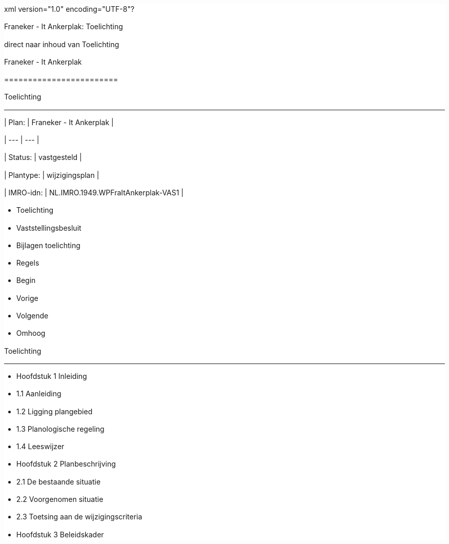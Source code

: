 xml version\="1\.0" encoding\="UTF\-8"?

Franeker \- It Ankerplak: Toelichting

direct naar inhoud van Toelichting

Franeker \- It Ankerplak

========================

Toelichting

-----------

| Plan: | Franeker \- It Ankerplak |

| --- | --- |

| Status: | vastgesteld |

| Plantype: | wijzigingsplan |

| IMRO\-idn: | NL.IMRO.1949\.WPFraItAnkerplak\-VAS1 |

* Toelichting

* Vaststellingsbesluit

* Bijlagen toelichting

* Regels

* Begin

* Vorige

* Volgende

* Omhoog

Toelichting

-----------

* Hoofdstuk 1 Inleiding

+ 1\.1 Aanleiding

+ 1\.2 Ligging plangebied

+ 1\.3 Planologische regeling

+ 1\.4 Leeswijzer

* Hoofdstuk 2 Planbeschrijving

+ 2\.1 De bestaande situatie

+ 2\.2 Voorgenomen situatie

+ 2\.3 Toetsing aan de wijzigingscriteria

* Hoofdstuk 3 Beleidskader
